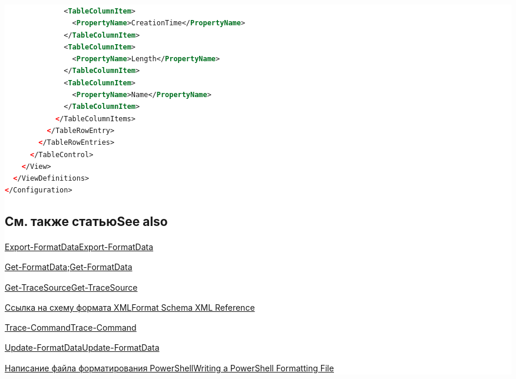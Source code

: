 ```xml
              <TableColumnItem>
                <PropertyName>CreationTime</PropertyName>
              </TableColumnItem>
              <TableColumnItem>
                <PropertyName>Length</PropertyName>
              </TableColumnItem>
              <TableColumnItem>
                <PropertyName>Name</PropertyName>
              </TableColumnItem>
            </TableColumnItems>
          </TableRowEntry>
        </TableRowEntries>
      </TableControl>
    </View>
  </ViewDefinitions>
</Configuration>
```

## <a name="see-also"></a><span data-ttu-id="4b7ca-219">См. также статью</span><span class="sxs-lookup"><span data-stu-id="4b7ca-219">See also</span></span>

[<span data-ttu-id="4b7ca-220">Export-FormatData</span><span class="sxs-lookup"><span data-stu-id="4b7ca-220">Export-FormatData</span></span>](xref:Microsoft.PowerShell.Utility.Export-FormatData)

[<span data-ttu-id="4b7ca-221">Get-FormatData;</span><span class="sxs-lookup"><span data-stu-id="4b7ca-221">Get-FormatData</span></span>](xref:Microsoft.PowerShell.Utility.Get-FormatData)

[<span data-ttu-id="4b7ca-222">Get-TraceSource</span><span class="sxs-lookup"><span data-stu-id="4b7ca-222">Get-TraceSource</span></span>](xref:Microsoft.PowerShell.Utility.Get-TraceSource)

[<span data-ttu-id="4b7ca-223">Ссылка на схему формата XML</span><span class="sxs-lookup"><span data-stu-id="4b7ca-223">Format Schema XML Reference</span></span>](/powershell/scripting/developer/format/format-schema-xml-reference)

[<span data-ttu-id="4b7ca-224">Trace-Command</span><span class="sxs-lookup"><span data-stu-id="4b7ca-224">Trace-Command</span></span>](xref:Microsoft.PowerShell.Utility.Trace-Command)

[<span data-ttu-id="4b7ca-225">Update-FormatData</span><span class="sxs-lookup"><span data-stu-id="4b7ca-225">Update-FormatData</span></span>](xref:Microsoft.PowerShell.Utility.Update-FormatData)

[<span data-ttu-id="4b7ca-226">Написание файла форматирования PowerShell</span><span class="sxs-lookup"><span data-stu-id="4b7ca-226">Writing a PowerShell Formatting File</span></span>](/powershell/scripting/developer/format/writing-a-powershell-formatting-file)
